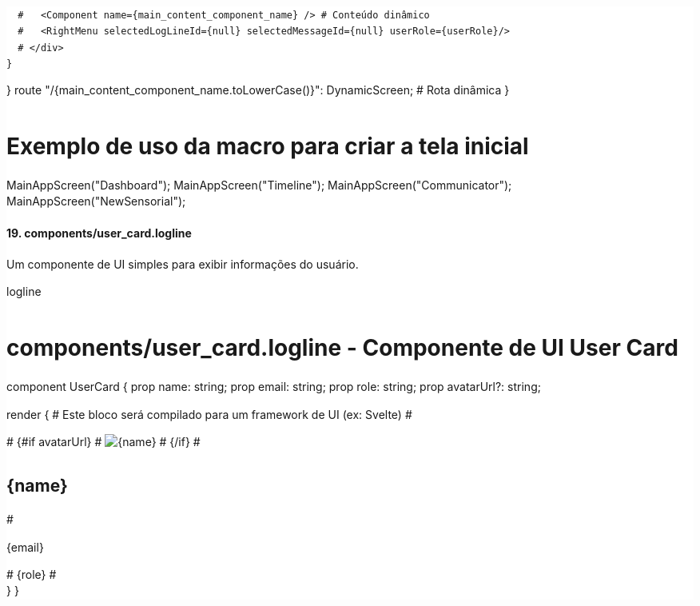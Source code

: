       #   <Component name={main_content_component_name} /> # Conteúdo dinâmico
      #   <RightMenu selectedLogLineId={null} selectedMessageId={null} userRole={userRole}/>
      # </div>
    }
  }
  route "/{main_content_component_name.toLowerCase()}": DynamicScreen; # Rota dinâmica
}

# Exemplo de uso da macro para criar a tela inicial
MainAppScreen("Dashboard");
MainAppScreen("Timeline");
MainAppScreen("Communicator");
MainAppScreen("NewSensorial");

#### **19. components/user_card.logline**
Um componente de UI simples para exibir informações do usuário.

logline
# components/user_card.logline - Componente de UI User Card

component UserCard {
  prop name: string;
  prop email: string;
  prop role: string;
  prop avatarUrl?: string;

  render {
    # Este bloco será compilado para um framework de UI (ex: Svelte)
    # <div class="user-card">
    #   {#if avatarUrl}
    #     <img src={avatarUrl} alt={name} class="avatar" />
    #   {/if}
    #   <h2>{name}</h2>
    #   <p>{email}</p>
    #   <span class="role">{role}</span>
    # </div>
  }
}
